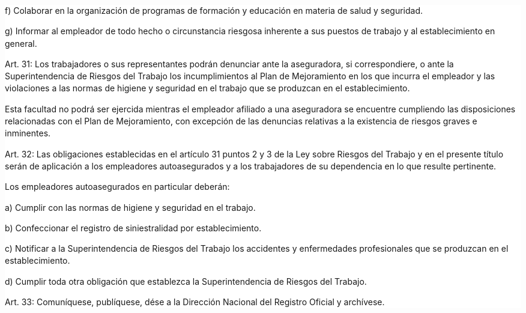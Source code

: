 f)  Colaborar  en  la  organización  de  programas de  formación  y educación en materia de salud y seguridad.

g)  Informar  al  empleador de todo hecho o circunstancia  riesgosa inherente a sus puestos  de trabajo y al establecimiento en general.

<a id="31"></a>
Art. 31: Los trabajadores  o  sus representantes podrán denunciar ante la aseguradora, si correspondiere,  o ante la Superintendencia de Riesgos del Trabajo los incumplimientos  al Plan de Mejoramiento en los que incurra el empleador y las violaciones  a  las normas de higiene y seguridad en el trabajo que se produzcan en el establecimiento.

Esta facultad no podrá ser ejercida mientras el empleador  afiliado a   una  aseguradora  se  encuentre  cumpliendo  las  disposiciones relacionadas  con  el  Plan  de  Mejoramiento, con excepción de las denuncias relativas a la existencia  de riesgos graves e inminentes.

<a id="32"></a>
Art. 32: Las obligaciones establecidas en el artículo 31 puntos 2 y 3 de la Ley sobre Riesgos del Trabajo y en el presente título serán  de  aplicación  a  los empleadores autoasegurados  y  a  los trabajadores  de  su  dependencia  en  lo  que  resulte  pertinente.

Los  empleadores    autoasegurados    en  particular  deberán:

a) Cumplir con las normas  de  higiene  y  seguridad  en el trabajo.

b)  Confeccionar  el registro de siniestralidad por establecimiento.

c)  Notificar a la Superintendencia  de  Riesgos  del  Trabajo  los accidentes  y  enfermedades  profesionales  que  se produzcan en el establecimiento.

d) Cumplir toda otra obligación que establezca la  Superintendencia de Riesgos del Trabajo.

<a id="33"></a>
Art. 33: Comuníquese, publíquese, dése  a  la  Dirección Nacional del Registro Oficial y archívese.